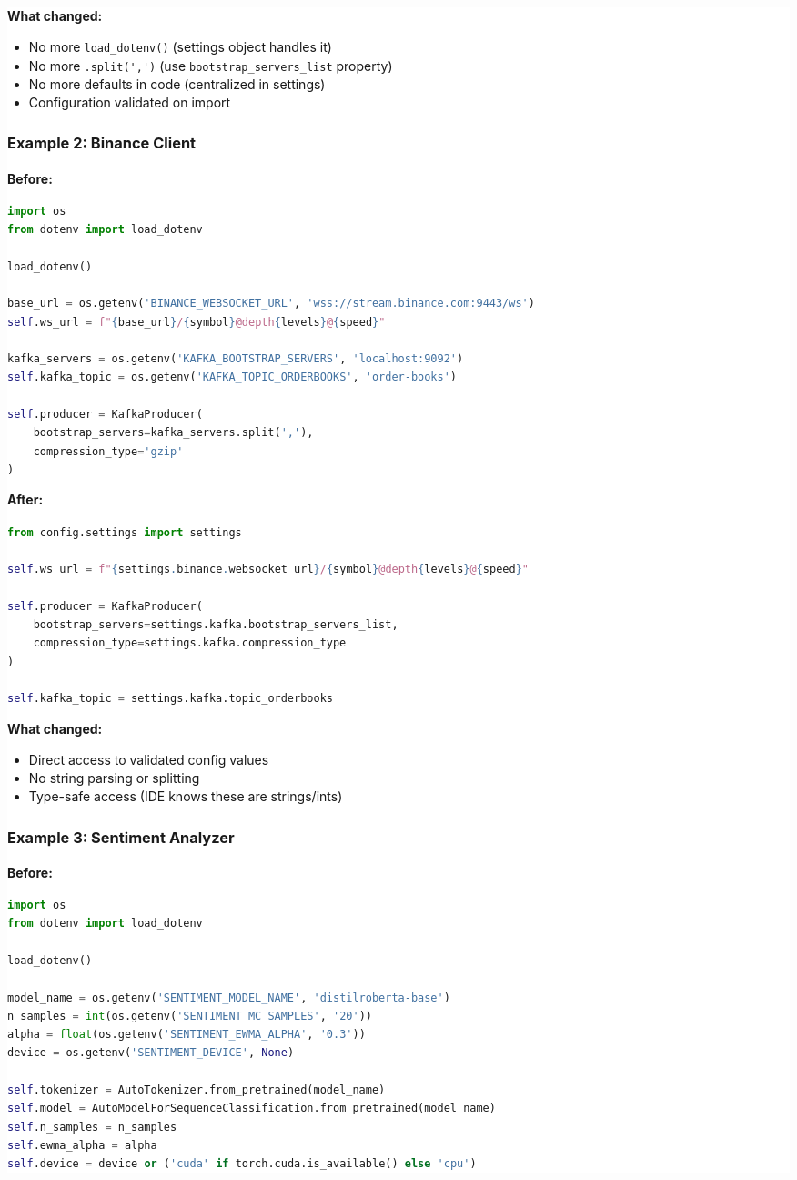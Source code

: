 **What changed:**
- No more `load_dotenv()` (settings object handles it)
- No more `.split(',')` (use `bootstrap_servers_list` property)
- No more defaults in code (centralized in settings)
- Configuration validated on import

### Example 2: Binance Client

**Before:**
```python
import os
from dotenv import load_dotenv

load_dotenv()

base_url = os.getenv('BINANCE_WEBSOCKET_URL', 'wss://stream.binance.com:9443/ws')
self.ws_url = f"{base_url}/{symbol}@depth{levels}@{speed}"

kafka_servers = os.getenv('KAFKA_BOOTSTRAP_SERVERS', 'localhost:9092')
self.kafka_topic = os.getenv('KAFKA_TOPIC_ORDERBOOKS', 'order-books')

self.producer = KafkaProducer(
    bootstrap_servers=kafka_servers.split(','),
    compression_type='gzip'
)
```

**After:**
```python
from config.settings import settings

self.ws_url = f"{settings.binance.websocket_url}/{symbol}@depth{levels}@{speed}"

self.producer = KafkaProducer(
    bootstrap_servers=settings.kafka.bootstrap_servers_list,
    compression_type=settings.kafka.compression_type
)

self.kafka_topic = settings.kafka.topic_orderbooks
```

**What changed:**
- Direct access to validated config values
- No string parsing or splitting
- Type-safe access (IDE knows these are strings/ints)

### Example 3: Sentiment Analyzer

**Before:**
```python
import os
from dotenv import load_dotenv

load_dotenv()

model_name = os.getenv('SENTIMENT_MODEL_NAME', 'distilroberta-base')
n_samples = int(os.getenv('SENTIMENT_MC_SAMPLES', '20'))
alpha = float(os.getenv('SENTIMENT_EWMA_ALPHA', '0.3'))
device = os.getenv('SENTIMENT_DEVICE', None)

self.tokenizer = AutoTokenizer.from_pretrained(model_name)
self.model = AutoModelForSequenceClassification.from_pretrained(model_name)
self.n_samples = n_samples
self.ewma_alpha = alpha
self.device = device or ('cuda' if torch.cuda.is_available() else 'cpu')
```